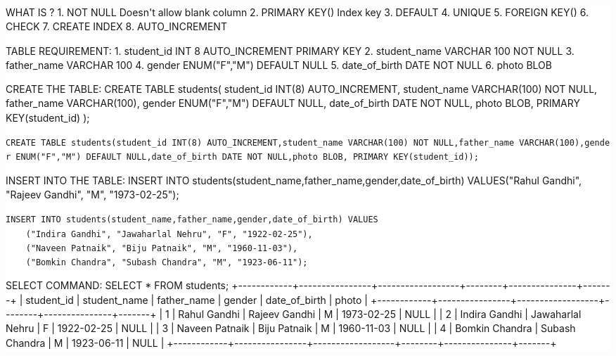 WHAT IS <constraints>?
    1.  NOT NULL                            Doesn't allow blank column
    2.  PRIMARY KEY(<column-name>)          Index key
    3.  DEFAULT <default-value>
    4.  UNIQUE
    5.  FOREIGN KEY(<column-name>)
    6.  CHECK
    7.  CREATE INDEX <index-name>
    8.  AUTO_INCREMENT

TABLE REQUIREMENT:
    1.  student_id      INT           8         AUTO_INCREMENT PRIMARY KEY
    2.  student_name    VARCHAR     100         NOT NULL
    3.  father_name     VARCHAR     100
    4.  gender          ENUM("F","M")           DEFAULT NULL
    5.  date_of_birth   DATE                    NOT NULL
    6.  photo           BLOB

CREATE THE TABLE:
    CREATE TABLE students(
        student_id      INT(8)          AUTO_INCREMENT,
        student_name    VARCHAR(100)    NOT NULL,
        father_name     VARCHAR(100),
        gender          ENUM("F","M")   DEFAULT NULL,
        date_of_birth   DATE            NOT NULL,
        photo           BLOB,
        PRIMARY KEY(student_id)
    );

    CREATE TABLE students(student_id INT(8) AUTO_INCREMENT,student_name VARCHAR(100) NOT NULL,father_name VARCHAR(100),gender ENUM("F","M") DEFAULT NULL,date_of_birth DATE NOT NULL,photo BLOB, PRIMARY KEY(student_id));

INSERT INTO THE TABLE:
    INSERT INTO students(student_name,father_name,gender,date_of_birth) VALUES("Rahul Gandhi", "Rajeev Gandhi", "M", "1973-02-25");

    INSERT INTO students(student_name,father_name,gender,date_of_birth) VALUES
        ("Indira Gandhi", "Jawaharlal Nehru", "F", "1922-02-25"),
        ("Naveen Patnaik", "Biju Patnaik", "M", "1960-11-03"),
        ("Bomkin Chandra", "Subash Chandra", "M", "1923-06-11");

SELECT COMMAND:
    SELECT * FROM students;
    +------------+----------------+------------------+--------+---------------+-------+
    | student_id | student_name   | father_name      | gender | date_of_birth | photo |
    +------------+----------------+------------------+--------+---------------+-------+
    |          1 | Rahul Gandhi   | Rajeev Gandhi    | M      | 1973-02-25    | NULL  |
    |          2 | Indira Gandhi  | Jawaharlal Nehru | F      | 1922-02-25    | NULL  |
    |          3 | Naveen Patnaik | Biju Patnaik     | M      | 1960-11-03    | NULL  |
    |          4 | Bomkin Chandra | Subash Chandra   | M      | 1923-06-11    | NULL  |
    +------------+----------------+------------------+--------+---------------+-------+
